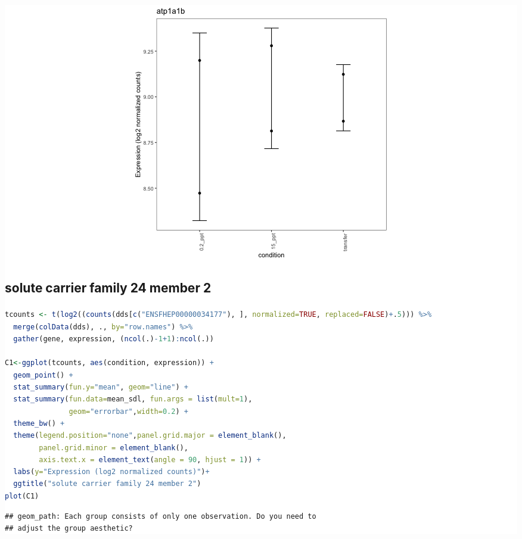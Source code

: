 <img src="figure/F-diaphanus-DE-Rmdplot goi 14-1.png" title="plot of chunk plot goi 14" alt="plot of chunk plot goi 14" style="display: block; margin: auto;" />


## solute carrier family 24 member 2

```r
tcounts <- t(log2((counts(dds[c("ENSFHEP00000034177"), ], normalized=TRUE, replaced=FALSE)+.5))) %>% 
  merge(colData(dds), ., by="row.names") %>% 
  gather(gene, expression, (ncol(.)-1+1):ncol(.))

C1<-ggplot(tcounts, aes(condition, expression)) +
  geom_point() + 
  stat_summary(fun.y="mean", geom="line") +
  stat_summary(fun.data=mean_sdl, fun.args = list(mult=1), 
               geom="errorbar",width=0.2) +
  theme_bw() +
  theme(legend.position="none",panel.grid.major = element_blank(),
        panel.grid.minor = element_blank(),
        axis.text.x = element_text(angle = 90, hjust = 1)) +
  labs(y="Expression (log2 normalized counts)")+
  ggtitle("solute carrier family 24 member 2")
plot(C1)
```

```
## geom_path: Each group consists of only one observation. Do you need to
## adjust the group aesthetic?
```
